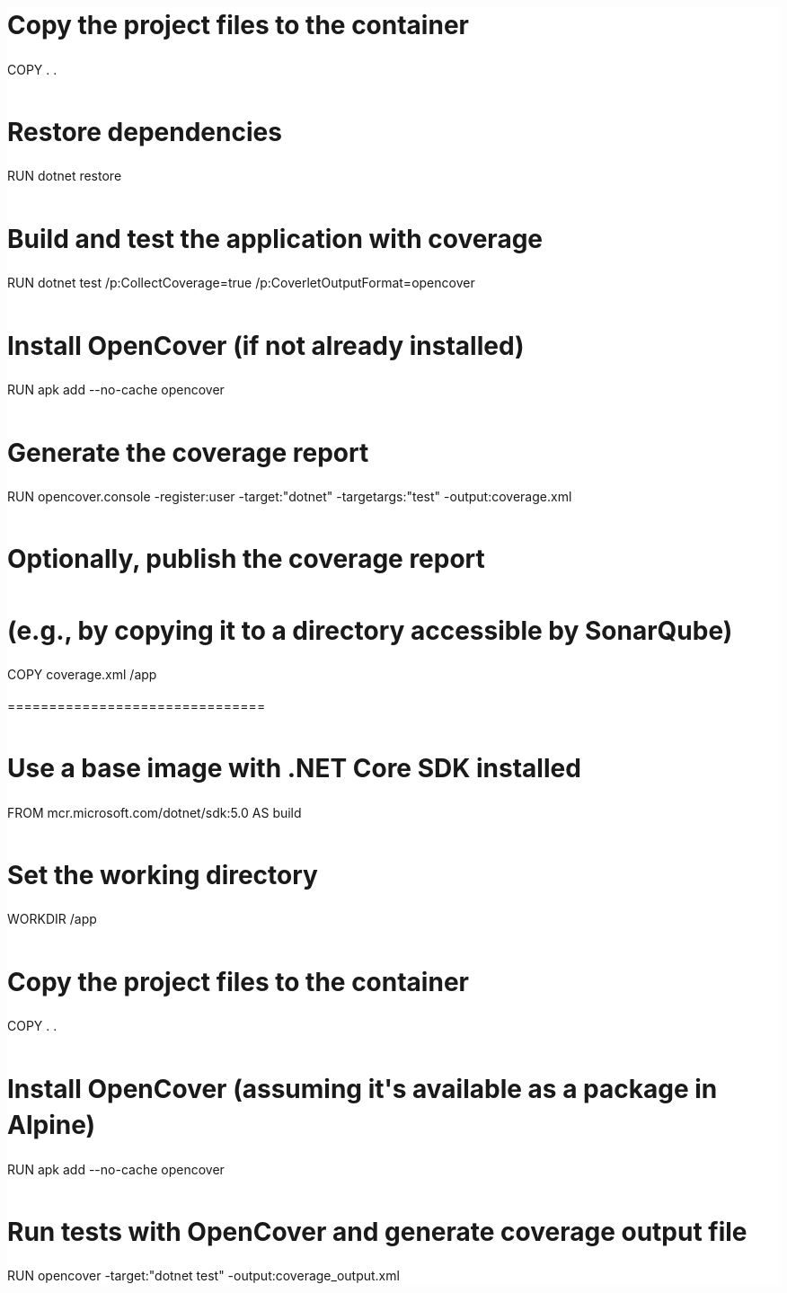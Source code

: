 # Copy the project files to the container
COPY . .

# Restore dependencies
RUN dotnet restore

# Build and test the application with coverage
RUN dotnet test /p:CollectCoverage=true /p:CoverletOutputFormat=opencover

# Install OpenCover (if not already installed)
RUN apk add --no-cache opencover

# Generate the coverage report
RUN opencover.console -register:user -target:"dotnet" -targetargs:"test" -output:coverage.xml

# Optionally, publish the coverage report
# (e.g., by copying it to a directory accessible by SonarQube)
COPY coverage.xml /app



===============================


# Use a base image with .NET Core SDK installed
FROM mcr.microsoft.com/dotnet/sdk:5.0 AS build

# Set the working directory
WORKDIR /app

# Copy the project files to the container
COPY . .

# Install OpenCover (assuming it's available as a package in Alpine)
RUN apk add --no-cache opencover

# Run tests with OpenCover and generate coverage output file
RUN opencover -target:"dotnet test" -output:coverage_output.xml
